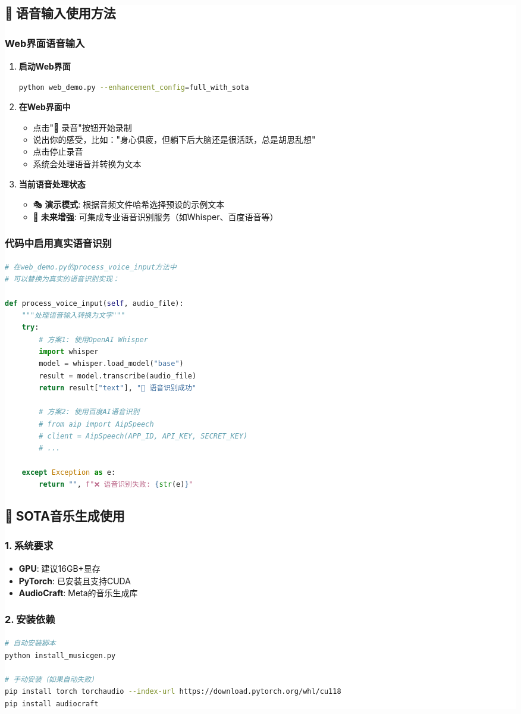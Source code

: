 ## 🎤 语音输入使用方法

### Web界面语音输入
1. **启动Web界面**
   ```bash
   python web_demo.py --enhancement_config=full_with_sota
   ```

2. **在Web界面中**
   - 点击"🎤 录音"按钮开始录制
   - 说出你的感受，比如："身心俱疲，但躺下后大脑还是很活跃，总是胡思乱想"
   - 点击停止录音
   - 系统会处理语音并转换为文本

3. **当前语音处理状态**
   - 🎭 **演示模式**: 根据音频文件哈希选择预设的示例文本
   - 🔮 **未来增强**: 可集成专业语音识别服务（如Whisper、百度语音等）

### 代码中启用真实语音识别
```python
# 在web_demo.py的process_voice_input方法中
# 可以替换为真实的语音识别实现：

def process_voice_input(self, audio_file):
    """处理语音输入转换为文字"""
    try:
        # 方案1: 使用OpenAI Whisper
        import whisper
        model = whisper.load_model("base")
        result = model.transcribe(audio_file)
        return result["text"], "🎤 语音识别成功"
        
        # 方案2: 使用百度AI语音识别
        # from aip import AipSpeech
        # client = AipSpeech(APP_ID, API_KEY, SECRET_KEY)
        # ...
        
    except Exception as e:
        return "", f"❌ 语音识别失败: {str(e)}"
```

## 🎼 SOTA音乐生成使用

### 1. 系统要求
- **GPU**: 建议16GB+显存
- **PyTorch**: 已安装且支持CUDA
- **AudioCraft**: Meta的音乐生成库

### 2. 安装依赖
```bash
# 自动安装脚本
python install_musicgen.py

# 手动安装（如果自动失败）
pip install torch torchaudio --index-url https://download.pytorch.org/whl/cu118
pip install audiocraft
```
